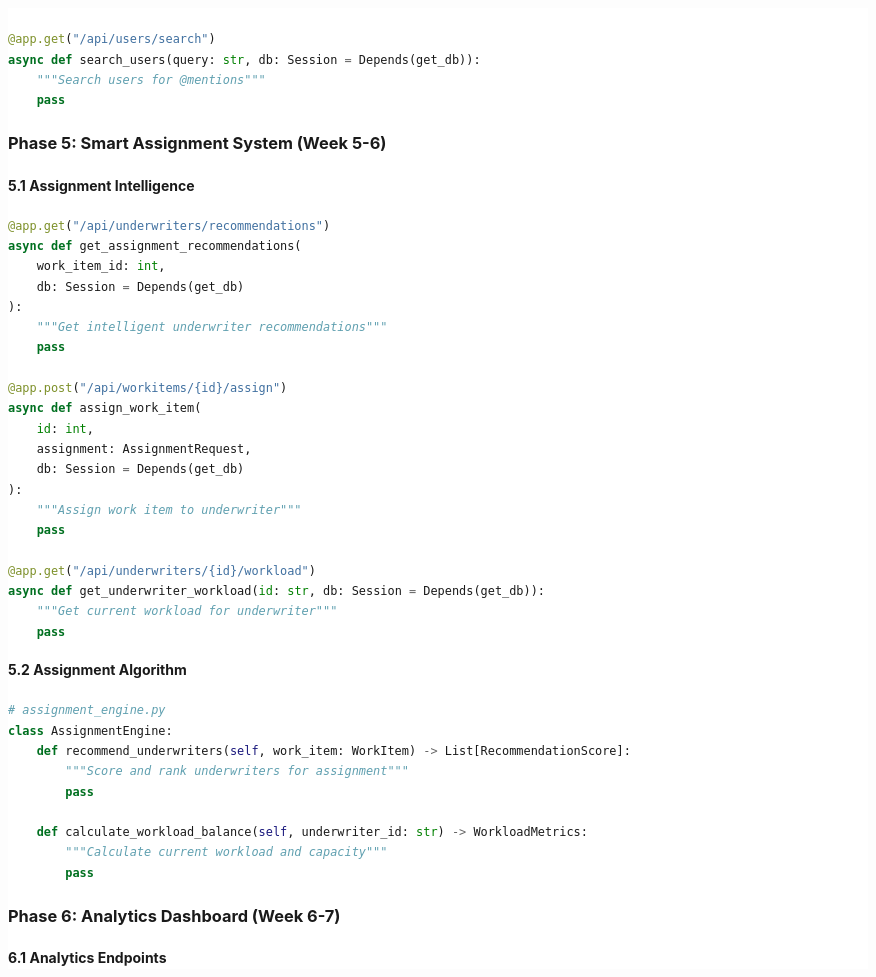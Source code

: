 ```python

@app.get("/api/users/search")
async def search_users(query: str, db: Session = Depends(get_db)):
    """Search users for @mentions"""
    pass
```

### Phase 5: Smart Assignment System (Week 5-6)

#### 5.1 Assignment Intelligence

```python
@app.get("/api/underwriters/recommendations")
async def get_assignment_recommendations(
    work_item_id: int,
    db: Session = Depends(get_db)
):
    """Get intelligent underwriter recommendations"""
    pass

@app.post("/api/workitems/{id}/assign")
async def assign_work_item(
    id: int,
    assignment: AssignmentRequest,
    db: Session = Depends(get_db)
):
    """Assign work item to underwriter"""
    pass

@app.get("/api/underwriters/{id}/workload")
async def get_underwriter_workload(id: str, db: Session = Depends(get_db)):
    """Get current workload for underwriter"""
    pass
```

#### 5.2 Assignment Algorithm

```python
# assignment_engine.py
class AssignmentEngine:
    def recommend_underwriters(self, work_item: WorkItem) -> List[RecommendationScore]:
        """Score and rank underwriters for assignment"""
        pass
    
    def calculate_workload_balance(self, underwriter_id: str) -> WorkloadMetrics:
        """Calculate current workload and capacity"""
        pass
```

### Phase 6: Analytics Dashboard (Week 6-7)

#### 6.1 Analytics Endpoints
